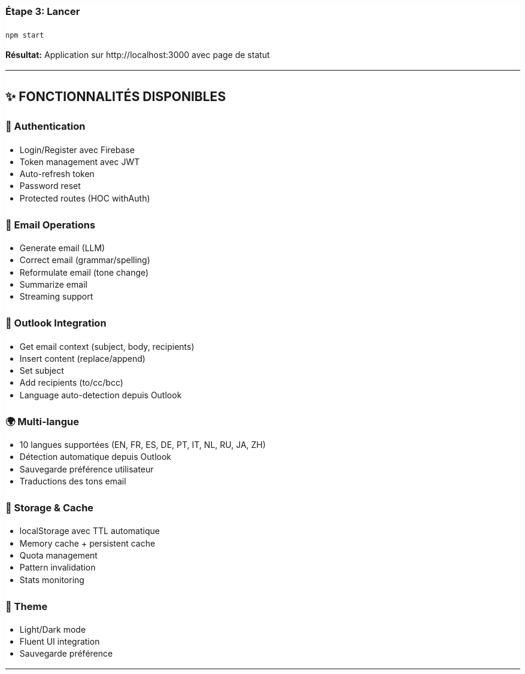 ### **Étape 3: Lancer**

```bash
npm start
```

**Résultat:** Application sur http://localhost:3000 avec page de statut

---

## ✨ FONCTIONNALITÉS DISPONIBLES

### 🔐 Authentication
- Login/Register avec Firebase
- Token management avec JWT
- Auto-refresh token
- Password reset
- Protected routes (HOC withAuth)

### 📧 Email Operations
- Generate email (LLM)
- Correct email (grammar/spelling)
- Reformulate email (tone change)
- Summarize email
- Streaming support

### 🎨 Outlook Integration
- Get email context (subject, body, recipients)
- Insert content (replace/append)
- Set subject
- Add recipients (to/cc/bcc)
- Language auto-detection depuis Outlook

### 🌍 Multi-langue
- 10 langues supportées (EN, FR, ES, DE, PT, IT, NL, RU, JA, ZH)
- Détection automatique depuis Outlook
- Sauvegarde préférence utilisateur
- Traductions des tons email

### 💾 Storage & Cache
- localStorage avec TTL automatique
- Memory cache + persistent cache
- Quota management
- Pattern invalidation
- Stats monitoring

### 🎨 Theme
- Light/Dark mode
- Fluent UI integration
- Sauvegarde préférence

---